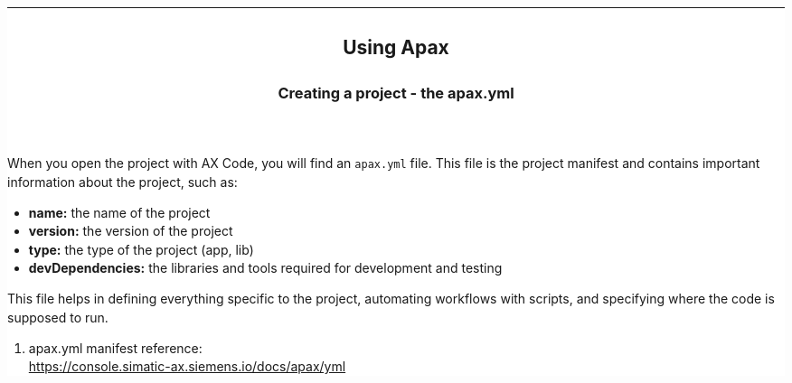   </div>
  </div>
</div>



---
<div class="grid-slide-2x1-container">
  <div class="grid-slide-header">
  <header class="slide_header">
    <h2>Using Apax</h2>
    <h3>Creating a project - the apax.yml</h3>
  </header>
  </div>
  <div class="kachel1">
  <p>When you open the project with AX Code, you will find an <code>apax.yml</code> file. This file is the project manifest and contains important information about the project, such as:</p>
  <ul>
    <li><strong>name:</strong> the name of the project</li>
    <li><strong>version:</strong> the version of the project</li>
    <li><strong>type:</strong> the type of the project (app, lib)</li>
    <li><strong>devDependencies:</strong> the libraries and tools required for development and testing</li>
  </ul>
  <p>This file helps in defining everything specific to the project, automating workflows with scripts, and specifying where the code is supposed to run.</p>
  </div>
  <div class="grid-slide-ressources">
    <ol>
      <li>apax.yml manifest reference: <br><a href="https://console.simatic-ax.siemens.io/docs/apax/yml">https://console.simatic-ax.siemens.io/docs/apax/yml</a></li>
    </ol>
</div>
  <div class="kachel_with_border kachel2">